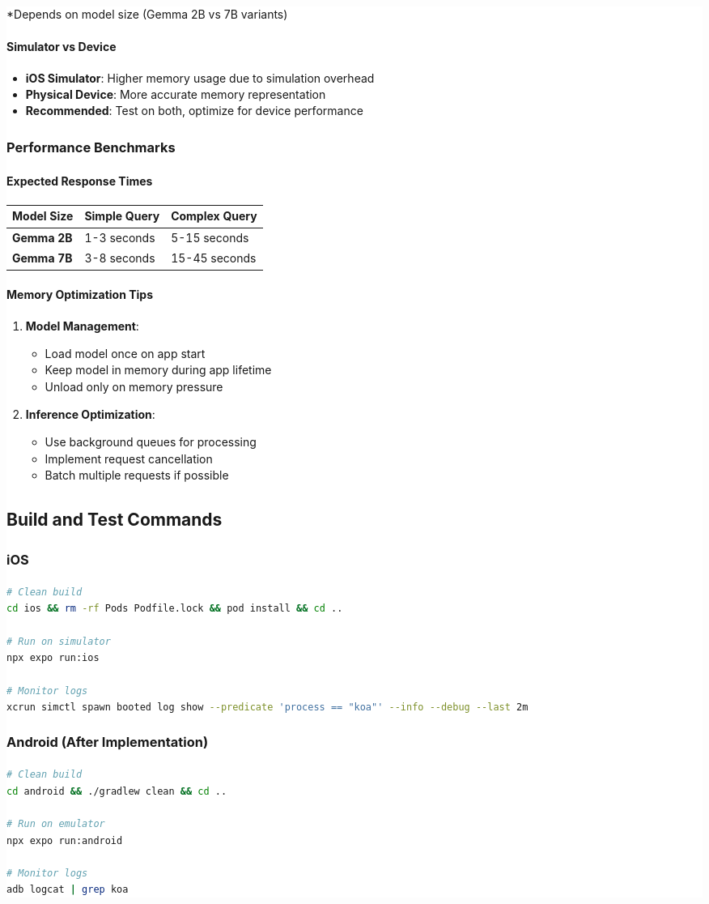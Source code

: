 *Depends on model size (Gemma 2B vs 7B variants)

#### Simulator vs Device

- **iOS Simulator**: Higher memory usage due to simulation overhead
- **Physical Device**: More accurate memory representation
- **Recommended**: Test on both, optimize for device performance

### Performance Benchmarks

#### Expected Response Times

| Model Size | Simple Query | Complex Query |
|------------|-------------|---------------|
| **Gemma 2B** | 1-3 seconds | 5-15 seconds |
| **Gemma 7B** | 3-8 seconds | 15-45 seconds |

#### Memory Optimization Tips

1. **Model Management**:
   - Load model once on app start
   - Keep model in memory during app lifetime
   - Unload only on memory pressure

2. **Inference Optimization**:
   - Use background queues for processing
   - Implement request cancellation
   - Batch multiple requests if possible

## Build and Test Commands

### iOS
```bash
# Clean build
cd ios && rm -rf Pods Podfile.lock && pod install && cd ..

# Run on simulator
npx expo run:ios

# Monitor logs
xcrun simctl spawn booted log show --predicate 'process == "koa"' --info --debug --last 2m
```

### Android (After Implementation)
```bash
# Clean build
cd android && ./gradlew clean && cd ..

# Run on emulator
npx expo run:android

# Monitor logs
adb logcat | grep koa
```
